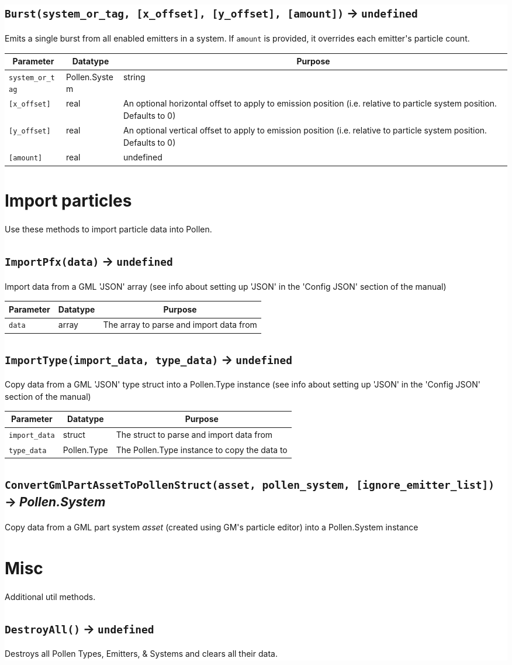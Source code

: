 ## `Burst(system_or_tag, [x_offset], [y_offset], [amount])` → `undefined`
Emits a single burst from all enabled emitters in a system. If `amount` is provided, it overrides each emitter's particle count.

| Parameter | Datatype  | Purpose |
|-----------|-----------|---------|
|`system_or_tag` |Pollen.System|string |The Pollen system instance or its string tag |
|`[x_offset]` |real |An optional horizontal offset to apply to emission position (i.e. relative to particle system position. Defaults to 0) |
|`[y_offset]` |real |An optional vertical offset to apply to emission position (i.e. relative to particle system position. Defaults to 0) |
|`[amount]` |real|undefined |Optional particles-per-step override for all emitters (Defaults to undefined) |
# Import particles

Use these methods to import particle data into Pollen.

## `ImportPfx(data)` → `undefined`
Import data from a GML 'JSON' array (see info about setting up 'JSON' in the 'Config JSON' section of the manual)

| Parameter | Datatype  | Purpose |
|-----------|-----------|---------|
|`data` |array |The array to parse and import data from |

## `ImportType(import_data, type_data)` → `undefined`
Copy data from a GML 'JSON' type struct into a Pollen.Type instance (see info about setting up 'JSON' in the 'Config JSON' section of the manual)

| Parameter | Datatype  | Purpose |
|-----------|-----------|---------|
|`import_data` |struct |The struct to parse and import data from |
|`type_data` |Pollen.Type |The Pollen.Type instance to copy the data to |

## `ConvertGmlPartAssetToPollenStruct(asset, pollen_system, [ignore_emitter_list])` → *Pollen.System*
Copy data from a GML part system *asset* (created using GM's particle editor) into a Pollen.System instance
# Misc

Additional util methods.

## `DestroyAll()` → `undefined`
Destroys all Pollen Types, Emitters, & Systems and clears all their data.
